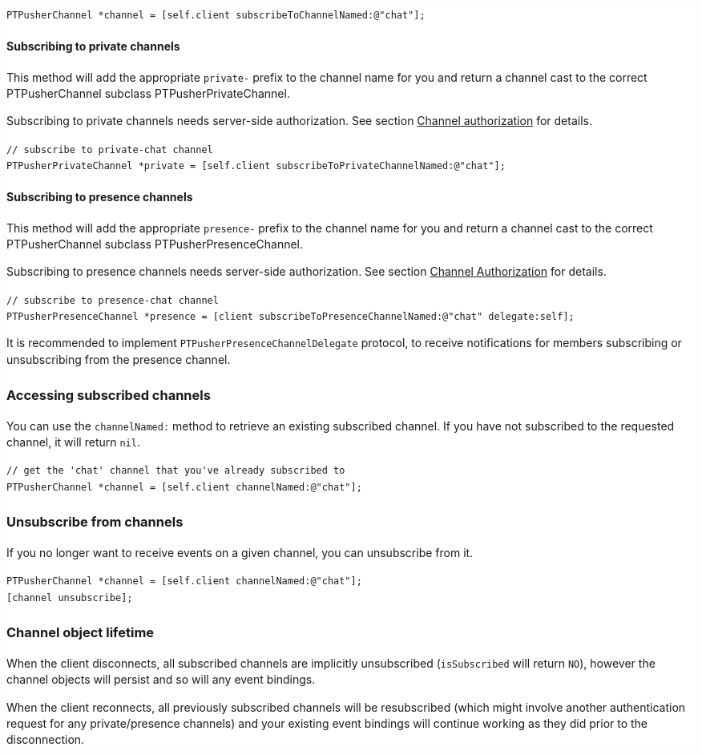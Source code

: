 ```objc
PTPusherChannel *channel = [self.client subscribeToChannelNamed:@"chat"];
```

#### Subscribing to private channels

This method will add the appropriate ```private-``` prefix to the channel name for you and return a channel cast to the correct PTPusherChannel subclass PTPusherPrivateChannel.

Subscribing to private channels needs server-side authorization. See section [Channel authorization](#channel-authorization) for details.

```objc
// subscribe to private-chat channel
PTPusherPrivateChannel *private = [self.client subscribeToPrivateChannelNamed:@"chat"];
```

#### Subscribing to presence channels

This method will add the appropriate ```presence-``` prefix to the channel name for you and return a channel cast to the correct PTPusherChannel subclass PTPusherPresenceChannel.

Subscribing to presence channels needs server-side authorization. See section [Channel Authorization](#channel-authorization) for details.

```objc
// subscribe to presence-chat channel
PTPusherPresenceChannel *presence = [client subscribeToPresenceChannelNamed:@"chat" delegate:self];
```

It is recommended to implement ```PTPusherPresenceChannelDelegate``` protocol, to receive notifications for members subscribing or unsubscribing from the presence channel.

### Accessing subscribed channels

You can use the `channelNamed:` method to retrieve an existing subscribed channel. If you have not subscribed to the requested channel, it will return `nil`.

```objc
// get the 'chat' channel that you've already subscribed to
PTPusherChannel *channel = [self.client channelNamed:@"chat"];
```

### Unsubscribe from channels

If you no longer want to receive events on a given channel, you can unsubscribe from it.

```objc
PTPusherChannel *channel = [self.client channelNamed:@"chat"];
[channel unsubscribe];
```

### Channel object lifetime

When the client disconnects, all subscribed channels are implicitly unsubscribed (`isSubscribed` will return `NO`), however the channel objects will persist and so will any event bindings.

When the client reconnects, all previously subscribed channels will be resubscribed (which might involve another authentication request for any private/presence channels) and your existing event bindings will continue working as they did prior to the disconnection.
